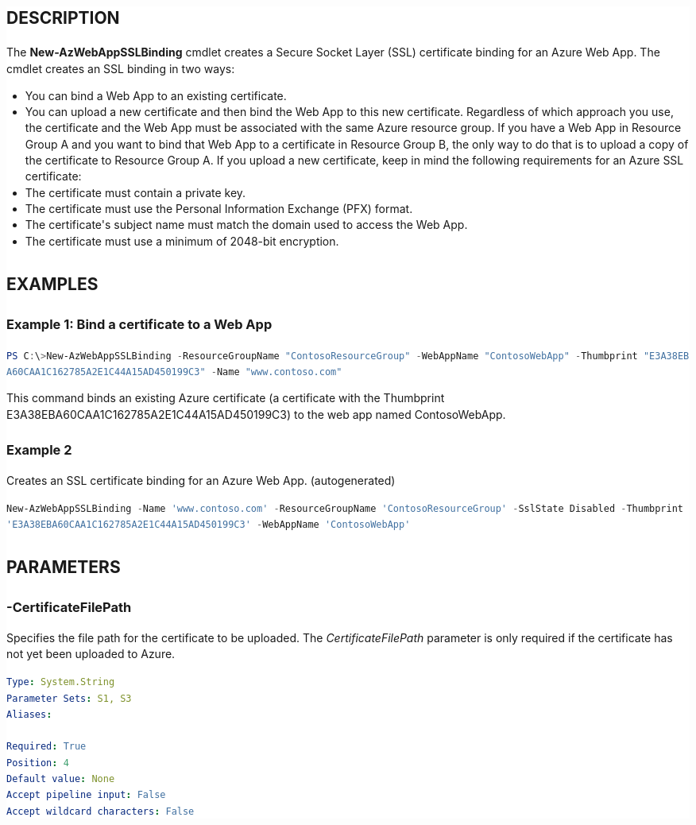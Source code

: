 ## DESCRIPTION
The **New-AzWebAppSSLBinding** cmdlet creates a Secure Socket Layer (SSL) certificate binding for an Azure Web App.
The cmdlet creates an SSL binding in two ways: 
- You can bind a Web App to an existing certificate.
- You can upload a new certificate and then bind the Web App to this new certificate.
Regardless of which approach you use, the certificate and the Web App must be associated with the same Azure resource group.
If you have a Web App in Resource Group A and you want to bind that Web App to a certificate in Resource Group B, the only way to do that is to upload a copy of the certificate to Resource Group A.
If you upload a new certificate, keep in mind the following requirements for an Azure SSL certificate: 
- The certificate must contain a private key. 
- The certificate must use the Personal Information Exchange (PFX) format. 
- The certificate's subject name must match the domain used to access the Web App. 
- The certificate must use a minimum of 2048-bit encryption.

## EXAMPLES

### Example 1: Bind a certificate to a Web App
```powershell
PS C:\>New-AzWebAppSSLBinding -ResourceGroupName "ContosoResourceGroup" -WebAppName "ContosoWebApp" -Thumbprint "E3A38EBA60CAA1C162785A2E1C44A15AD450199C3" -Name "www.contoso.com"
```

This command binds an existing Azure certificate (a certificate with the Thumbprint E3A38EBA60CAA1C162785A2E1C44A15AD450199C3) to the web app named ContosoWebApp.

### Example 2

Creates an SSL certificate binding for an Azure Web App. (autogenerated)

```powershell <!-- Aladdin Generated Example --> 
New-AzWebAppSSLBinding -Name 'www.contoso.com' -ResourceGroupName 'ContosoResourceGroup' -SslState Disabled -Thumbprint 'E3A38EBA60CAA1C162785A2E1C44A15AD450199C3' -WebAppName 'ContosoWebApp'
```

## PARAMETERS

### -CertificateFilePath
Specifies the file path for the certificate to be uploaded.
The *CertificateFilePath* parameter is only required if the certificate has not yet been uploaded to Azure.

```yaml
Type: System.String
Parameter Sets: S1, S3
Aliases:

Required: True
Position: 4
Default value: None
Accept pipeline input: False
Accept wildcard characters: False
```
